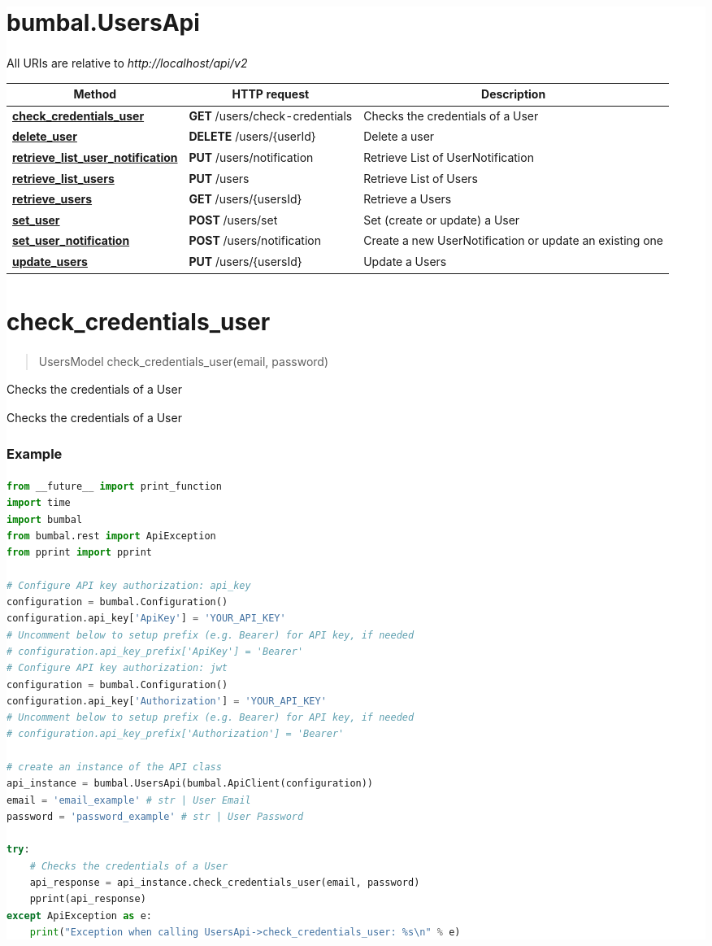 # bumbal.UsersApi

All URIs are relative to *http://localhost/api/v2*

Method | HTTP request | Description
------------- | ------------- | -------------
[**check_credentials_user**](UsersApi.md#check_credentials_user) | **GET** /users/check-credentials | Checks the credentials of a User
[**delete_user**](UsersApi.md#delete_user) | **DELETE** /users/{userId} | Delete a user
[**retrieve_list_user_notification**](UsersApi.md#retrieve_list_user_notification) | **PUT** /users/notification | Retrieve List of UserNotification
[**retrieve_list_users**](UsersApi.md#retrieve_list_users) | **PUT** /users | Retrieve List of Users
[**retrieve_users**](UsersApi.md#retrieve_users) | **GET** /users/{usersId} | Retrieve a Users
[**set_user**](UsersApi.md#set_user) | **POST** /users/set | Set (create or update) a User
[**set_user_notification**](UsersApi.md#set_user_notification) | **POST** /users/notification | Create a new UserNotification or update an existing one
[**update_users**](UsersApi.md#update_users) | **PUT** /users/{usersId} | Update a Users


# **check_credentials_user**
> UsersModel check_credentials_user(email, password)

Checks the credentials of a User

Checks the credentials of a User

### Example
```python
from __future__ import print_function
import time
import bumbal
from bumbal.rest import ApiException
from pprint import pprint

# Configure API key authorization: api_key
configuration = bumbal.Configuration()
configuration.api_key['ApiKey'] = 'YOUR_API_KEY'
# Uncomment below to setup prefix (e.g. Bearer) for API key, if needed
# configuration.api_key_prefix['ApiKey'] = 'Bearer'
# Configure API key authorization: jwt
configuration = bumbal.Configuration()
configuration.api_key['Authorization'] = 'YOUR_API_KEY'
# Uncomment below to setup prefix (e.g. Bearer) for API key, if needed
# configuration.api_key_prefix['Authorization'] = 'Bearer'

# create an instance of the API class
api_instance = bumbal.UsersApi(bumbal.ApiClient(configuration))
email = 'email_example' # str | User Email
password = 'password_example' # str | User Password

try:
    # Checks the credentials of a User
    api_response = api_instance.check_credentials_user(email, password)
    pprint(api_response)
except ApiException as e:
    print("Exception when calling UsersApi->check_credentials_user: %s\n" % e)
```
